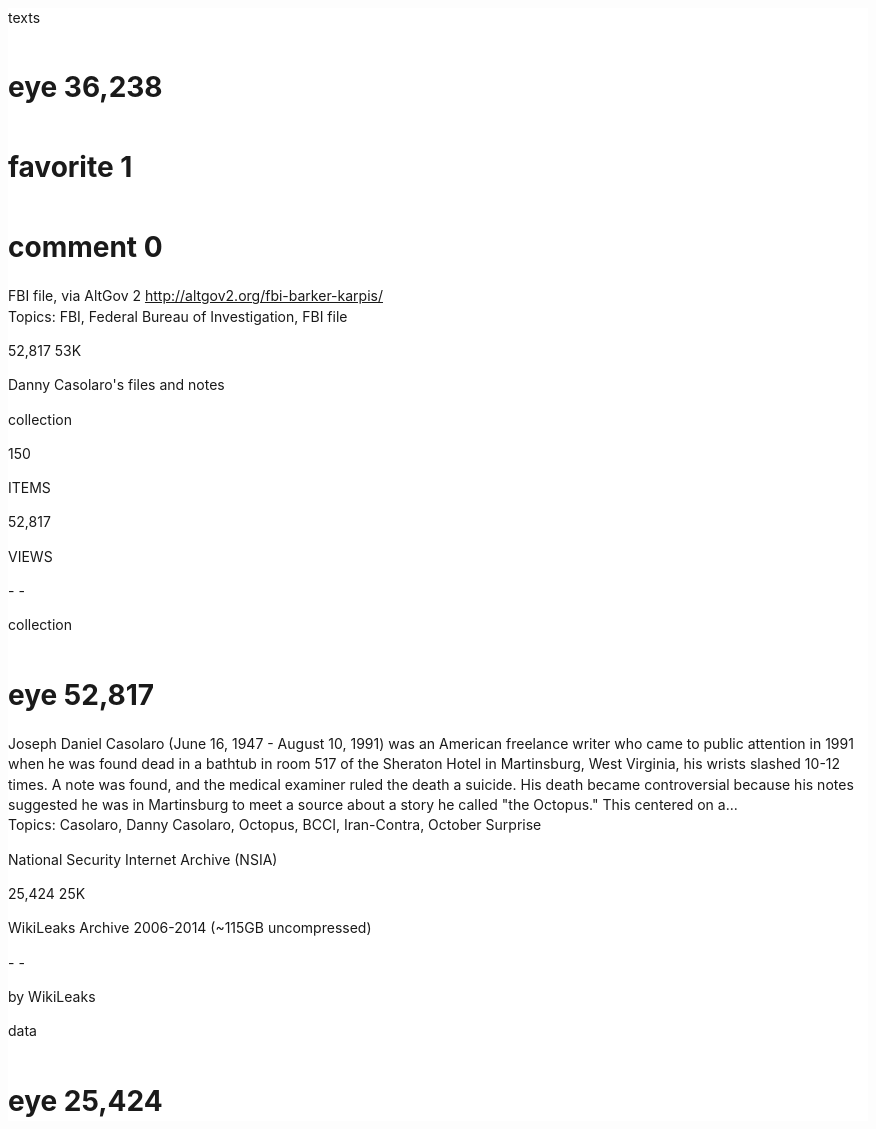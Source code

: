 <span class="iconochive-texts" aria-hidden="true"></span><span class="sr-only">texts</span>

<span class="iconochive-eye" aria-hidden="true"></span><span class="sr-only">eye</span> 36,238
==============================================================================================

<span class="iconochive-favorite" aria-hidden="true"></span><span class="sr-only">favorite</span> 1
===================================================================================================

<span class="iconochive-comment" aria-hidden="true"></span><span class="sr-only">comment</span> 0
=================================================================================================

FBI file, via AltGov 2 http://altgov2.org/fbi-barker-karpis/  
Topics: FBI, Federal Bureau of Investigation, FBI file  

52,817 53K

[](/details/casolaro)

Danny Casolaro's files and notes

<span class="sr-only">collection</span>

150

ITEMS

52,817

VIEWS

\- -

<span class="iconochive-collection" aria-hidden="true"></span><span class="sr-only">collection</span>

<span class="iconochive-eye" aria-hidden="true"></span><span class="sr-only">eye</span> 52,817
==============================================================================================

Joseph Daniel Casolaro (June 16, 1947 - August 10, 1991) was an American freelance writer who came to public attention in 1991 when he was found dead in a bathtub in room 517 of the Sheraton Hotel in Martinsburg, West Virginia, his wrists slashed 10-12 times. A note was found, and the medical examiner ruled the death a suicide. His death became controversial because his notes suggested he was in Martinsburg to meet a source about a story he called "the Octopus." This centered on a...  
Topics: Casolaro, Danny Casolaro, Octopus, BCCI, Iran-Contra, October Surprise  

<a href="/details/nationalsecurityarchive" class="stealth"></a>

National Security Internet Archive (NSIA)

25,424 25K

[](/details/wikileaks-archive "WikiLeaks Archive 2006-2014 (~115GB uncompressed)")

WikiLeaks Archive 2006-2014 (~115GB uncompressed)

\- -

<span class="hidden-lists">by</span> <span class="byv" title="WikiLeaks">WikiLeaks</span>

<span class="iconochive-data" aria-hidden="true"></span><span class="sr-only">data</span>

<span class="iconochive-eye" aria-hidden="true"></span><span class="sr-only">eye</span> 25,424
==============================================================================================
